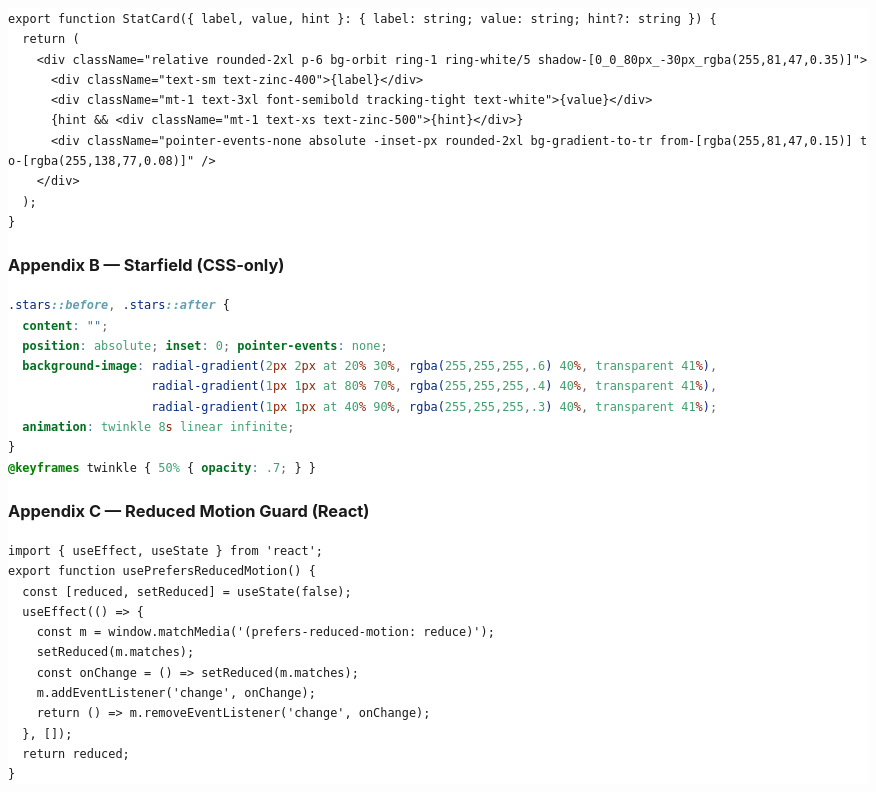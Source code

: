 ```tsx
export function StatCard({ label, value, hint }: { label: string; value: string; hint?: string }) {
  return (
    <div className="relative rounded-2xl p-6 bg-orbit ring-1 ring-white/5 shadow-[0_0_80px_-30px_rgba(255,81,47,0.35)]">
      <div className="text-sm text-zinc-400">{label}</div>
      <div className="mt-1 text-3xl font-semibold tracking-tight text-white">{value}</div>
      {hint && <div className="mt-1 text-xs text-zinc-500">{hint}</div>}
      <div className="pointer-events-none absolute -inset-px rounded-2xl bg-gradient-to-tr from-[rgba(255,81,47,0.15)] to-[rgba(255,138,77,0.08)]" />
    </div>
  );
}
```

### Appendix B — Starfield (CSS‑only)

```css
.stars::before, .stars::after {
  content: "";
  position: absolute; inset: 0; pointer-events: none;
  background-image: radial-gradient(2px 2px at 20% 30%, rgba(255,255,255,.6) 40%, transparent 41%),
                    radial-gradient(1px 1px at 80% 70%, rgba(255,255,255,.4) 40%, transparent 41%),
                    radial-gradient(1px 1px at 40% 90%, rgba(255,255,255,.3) 40%, transparent 41%);
  animation: twinkle 8s linear infinite;
}
@keyframes twinkle { 50% { opacity: .7; } }
```

### Appendix C — Reduced Motion Guard (React)

```tsx
import { useEffect, useState } from 'react';
export function usePrefersReducedMotion() {
  const [reduced, setReduced] = useState(false);
  useEffect(() => {
    const m = window.matchMedia('(prefers-reduced-motion: reduce)');
    setReduced(m.matches);
    const onChange = () => setReduced(m.matches);
    m.addEventListener('change', onChange);
    return () => m.removeEventListener('change', onChange);
  }, []);
  return reduced;
}
```

